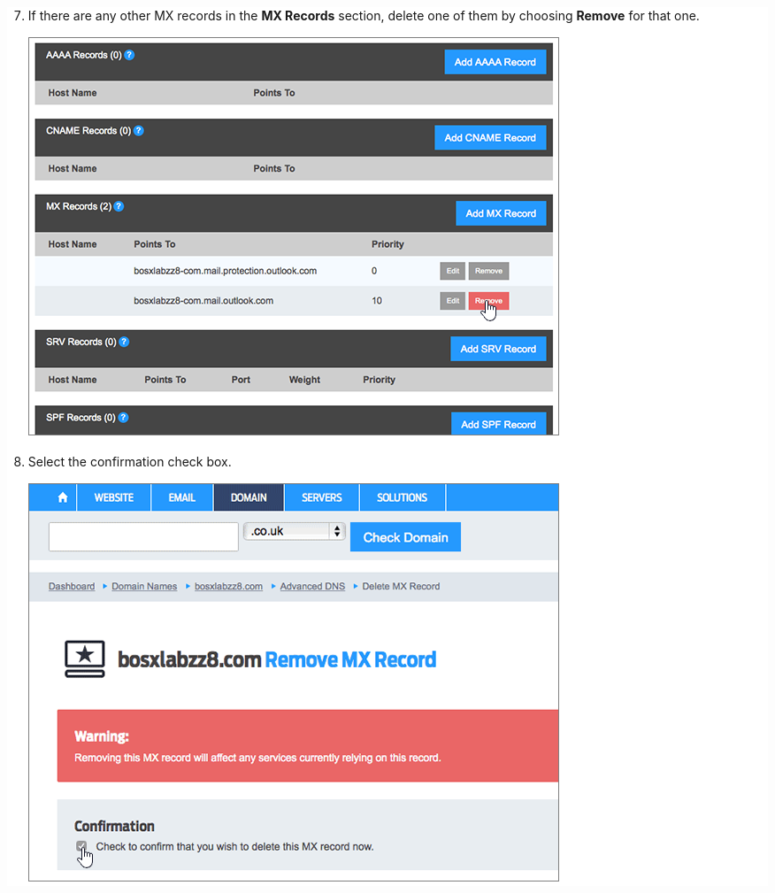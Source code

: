 7. If there are any other MX records in the **MX Records** section, delete one of them by choosing **Remove** for that one. 
    
    ![FasthostsUK-BP-Configure-2-4](../media/d74abd4c-ed1a-4875-977f-ba16706570ad.png)
  
8. Select the confirmation check box.
    
    ![FasthostsUK-BP-Configure-2-5](../media/5a14902a-346d-4cbc-9001-883cba0df0dc.png)
  